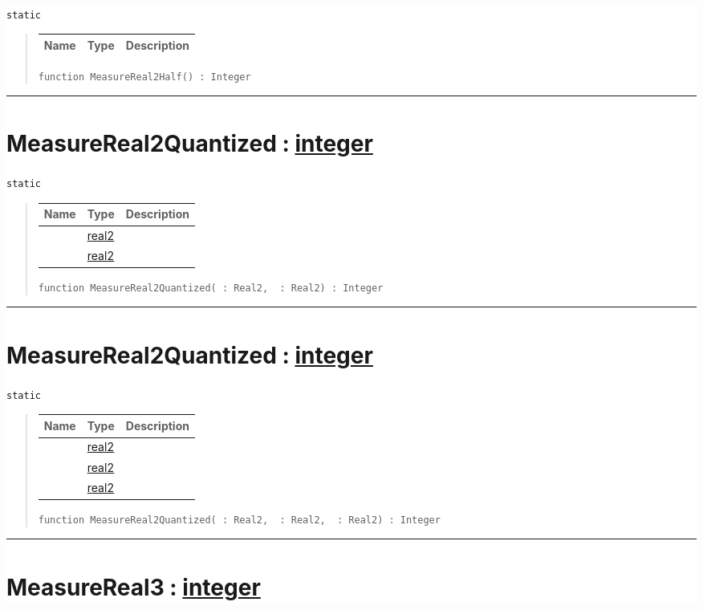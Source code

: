  `static`

> 
> |Name|Type|Description|
> |---|---|---|
> ``` lang=cpp, name=Lightning
> function MeasureReal2Half() : Integer
> ``` 


---  
 #  MeasureReal2Quantized : [integer](https://github.com/dragonCASTjosh/PlasmaDocs/blob/master/code_reference/lightning_base_types/integer.markdown)

 `static`

> 
> |Name|Type|Description|
> |---|---|---|
> ||[real2](https://github.com/dragonCASTjosh/PlasmaDocs/blob/master/code_reference/lightning_base_types/real2.markdown)| |
> ||[real2](https://github.com/dragonCASTjosh/PlasmaDocs/blob/master/code_reference/lightning_base_types/real2.markdown)| |
> ``` lang=cpp, name=Lightning
> function MeasureReal2Quantized( : Real2,  : Real2) : Integer
> ``` 


---  
 #  MeasureReal2Quantized : [integer](https://github.com/dragonCASTjosh/PlasmaDocs/blob/master/code_reference/lightning_base_types/integer.markdown)

 `static`

> 
> |Name|Type|Description|
> |---|---|---|
> ||[real2](https://github.com/dragonCASTjosh/PlasmaDocs/blob/master/code_reference/lightning_base_types/real2.markdown)| |
> ||[real2](https://github.com/dragonCASTjosh/PlasmaDocs/blob/master/code_reference/lightning_base_types/real2.markdown)| |
> ||[real2](https://github.com/dragonCASTjosh/PlasmaDocs/blob/master/code_reference/lightning_base_types/real2.markdown)| |
> ``` lang=cpp, name=Lightning
> function MeasureReal2Quantized( : Real2,  : Real2,  : Real2) : Integer
> ``` 


---  
 #  MeasureReal3 : [integer](https://github.com/dragonCASTjosh/PlasmaDocs/blob/master/code_reference/lightning_base_types/integer.markdown)
